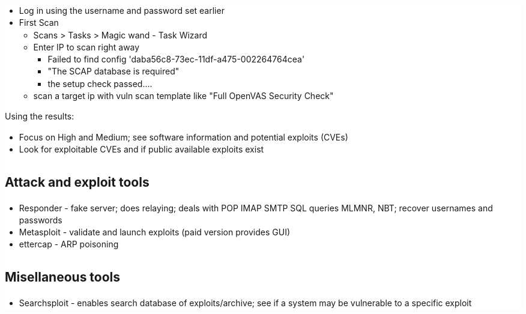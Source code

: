   - Log in using the username and password set earlier
- First Scan
  - Scans > Tasks > Magic wand - Task Wizard
  - Enter IP to scan right away
    - Failed to find config 'daba56c8-73ec-11df-a475-002264764cea'
    - "The SCAP database is required"
    - the setup check passed....
  - scan a target ip with vuln scan template like "Full OpenVAS Security Check"

Using the results:
- Focus on High and Medium; see software information and potential exploits (CVEs)
- Look for exploitable CVEs and if public available exploits exist

## Attack and exploit tools
- Responder - fake server; does relaying; deals with POP IMAP SMTP SQL queries MLMNR, NBT; recover usernames and passwords
- Metasploit - validate and launch exploits (paid version provides GUI)
- ettercap - ARP poisoning

## Misellaneous tools
- Searchsploit - enables search database of exploits/archive; see if a system may be vulnerable to a specific exploit


